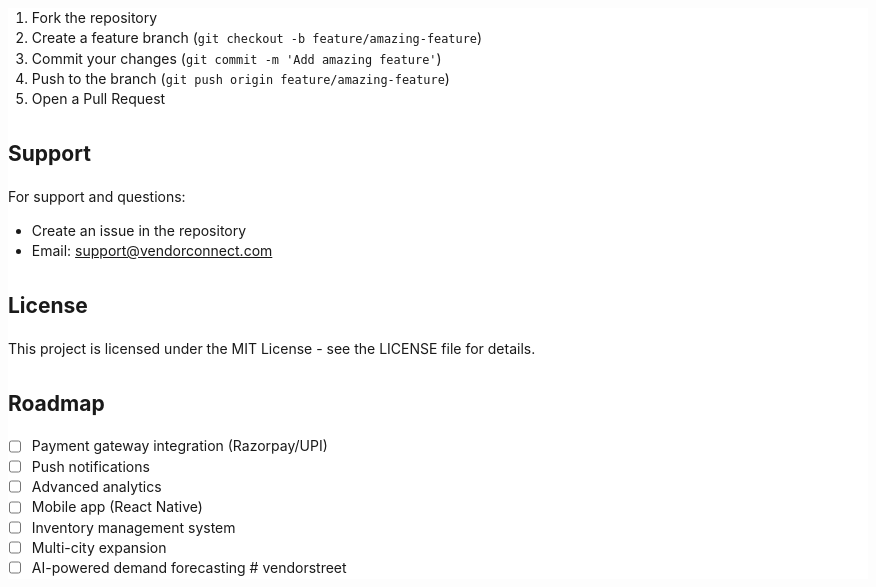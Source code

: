 1. Fork the repository
2. Create a feature branch (`git checkout -b feature/amazing-feature`)
3. Commit your changes (`git commit -m 'Add amazing feature'`)
4. Push to the branch (`git push origin feature/amazing-feature`)
5. Open a Pull Request

## Support

For support and questions:
- Create an issue in the repository
- Email: support@vendorconnect.com

## License

This project is licensed under the MIT License - see the LICENSE file for details.

## Roadmap

- [ ] Payment gateway integration (Razorpay/UPI)
- [ ] Push notifications
- [ ] Advanced analytics
- [ ] Mobile app (React Native)
- [ ] Inventory management system
- [ ] Multi-city expansion
- [ ] AI-powered demand forecasting
#   v e n d o r s t r e e t 
 
 